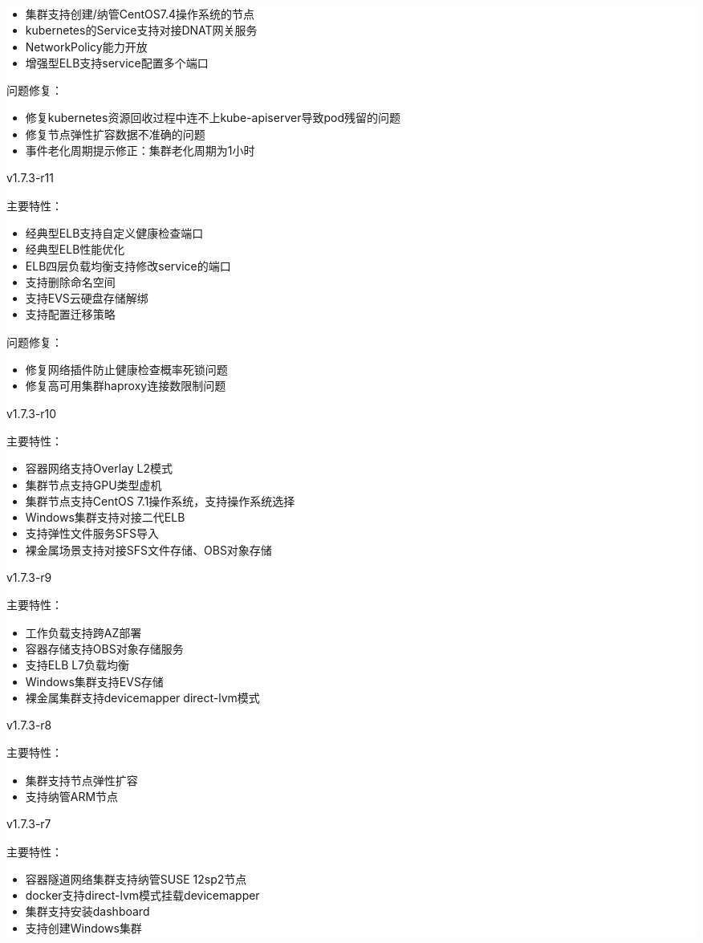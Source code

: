 <a name="ul1220014718124"></a><a name="ul1220014718124"></a><ul id="ul1220014718124"><li>集群支持创建/纳管CentOS7.4操作系统的节点</li><li>kubernetes的Service支持对接DNAT网关服务</li><li>NetworkPolicy能力开放</li><li>增强型ELB支持service配置多个端口</li></ul>
<p id="p198333541432"><a name="p198333541432"></a><a name="p198333541432"></a>问题修复：</p>
<a name="ul47184051216"></a><a name="ul47184051216"></a><ul id="ul47184051216"><li>修复kubernetes资源回收过程中连不上kube-apiserver导致pod残留的问题</li><li>修复节点弹性扩容数据不准确的问题</li><li>事件老化周期提示修正：集群老化周期为1小时</li></ul>
</td>
</tr>
<tr id="row685121145914"><td class="cellrowborder" valign="top" width="29.03%" headers="mcps1.2.3.1.1 "><p id="p1173425374014"><a name="p1173425374014"></a><a name="p1173425374014"></a>v1.7.3-r11</p>
</td>
<td class="cellrowborder" valign="top" width="70.97%" headers="mcps1.2.3.1.2 "><p id="p1542765013540"><a name="p1542765013540"></a><a name="p1542765013540"></a>主要特性：</p>
<a name="ul1662182618123"></a><a name="ul1662182618123"></a><ul id="ul1662182618123"><li>经典型ELB支持自定义健康检查端口</li><li>经典型ELB性能优化</li><li>ELB四层负载均衡支持修改service的端口</li><li>支持删除命名空间</li><li>支持EVS云硬盘存储解绑</li><li>支持配置迁移策略</li></ul>
<p id="p111749433574"><a name="p111749433574"></a><a name="p111749433574"></a>问题修复：</p>
<a name="ul13646619181212"></a><a name="ul13646619181212"></a><ul id="ul13646619181212"><li>修复网络插件防止健康检查概率死锁问题</li><li>修复高可用集群haproxy连接数限制问题</li></ul>
</td>
</tr>
<tr id="row1328201465917"><td class="cellrowborder" valign="top" width="29.03%" headers="mcps1.2.3.1.1 "><p id="p147341153104013"><a name="p147341153104013"></a><a name="p147341153104013"></a>v1.7.3-r10</p>
</td>
<td class="cellrowborder" valign="top" width="70.97%" headers="mcps1.2.3.1.2 "><p id="p37571333101518"><a name="p37571333101518"></a><a name="p37571333101518"></a>主要特性：</p>
<a name="ul552378131214"></a><a name="ul552378131214"></a><ul id="ul552378131214"><li>容器网络支持Overlay L2模式</li><li>集群节点支持GPU类型虚机</li><li>集群节点支持CentOS 7.1操作系统，支持操作系统选择</li><li>Windows集群支持对接二代ELB</li><li>支持弹性文件服务SFS导入</li><li>裸金属场景支持对接SFS文件存储、OBS对象存储</li></ul>
</td>
</tr>
<tr id="row7597191665914"><td class="cellrowborder" valign="top" width="29.03%" headers="mcps1.2.3.1.1 "><p id="p16734185311409"><a name="p16734185311409"></a><a name="p16734185311409"></a>v1.7.3-r9</p>
</td>
<td class="cellrowborder" valign="top" width="70.97%" headers="mcps1.2.3.1.2 "><p id="p21087116496"><a name="p21087116496"></a><a name="p21087116496"></a>主要特性：</p>
<a name="ul14714175411113"></a><a name="ul14714175411113"></a><ul id="ul14714175411113"><li>工作负载支持跨AZ部署</li><li>容器存储支持OBS对象存储服务</li><li>支持ELB L7负载均衡</li><li>Windows集群支持EVS存储</li><li>裸金属集群支持devicemapper direct-lvm模式</li></ul>
</td>
</tr>
<tr id="row15124153951815"><td class="cellrowborder" valign="top" width="29.03%" headers="mcps1.2.3.1.1 "><p id="p137351753124016"><a name="p137351753124016"></a><a name="p137351753124016"></a>v1.7.3-r8</p>
</td>
<td class="cellrowborder" valign="top" width="70.97%" headers="mcps1.2.3.1.2 "><p id="p5919174415467"><a name="p5919174415467"></a><a name="p5919174415467"></a>主要特性：</p>
<a name="ul102771346191113"></a><a name="ul102771346191113"></a><ul id="ul102771346191113"><li>集群支持节点弹性扩容</li><li>支持纳管ARM节点</li></ul>
</td>
</tr>
<tr id="row42151109118"><td class="cellrowborder" valign="top" width="29.03%" headers="mcps1.2.3.1.1 "><p id="p1673575320409"><a name="p1673575320409"></a><a name="p1673575320409"></a>v1.7.3-r7</p>
</td>
<td class="cellrowborder" valign="top" width="70.97%" headers="mcps1.2.3.1.2 "><p id="p1094774518390"><a name="p1094774518390"></a><a name="p1094774518390"></a>主要特性：</p>
<a name="ul74221734141119"></a><a name="ul74221734141119"></a><ul id="ul74221734141119"><li>容器隧道网络集群支持纳管SUSE 12sp2节点</li><li>docker支持direct-lvm模式挂载devicemapper</li><li>集群支持安装dashboard</li><li>支持创建Windows集群</li></ul>
</td>
</tr>